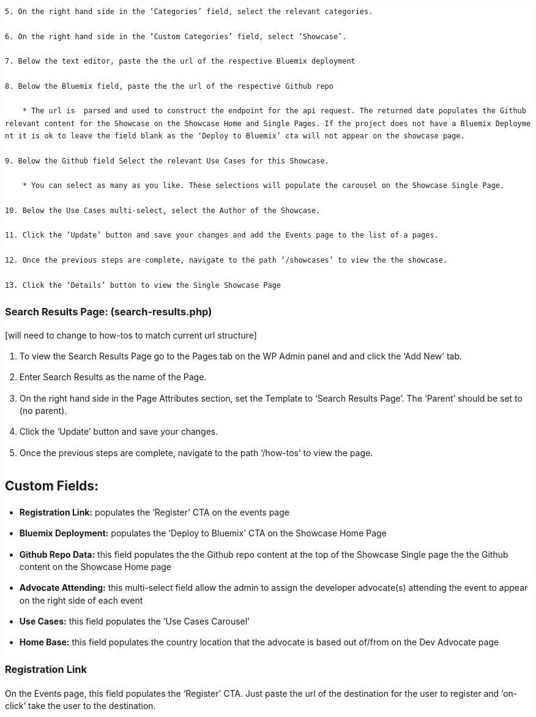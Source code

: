     5. On the right hand side in the ‘Categories’ field, select the relevant categories.

    6. On the right hand side in the ‘Custom Categories’ field, select ‘Showcase’.

    7. Below the text editor, paste the the url of the respective Bluemix deployment

    8. Below the Bluemix field, paste the the url of the respective Github repo

        * The url is  parsed and used to construct the endpoint for the api request. The returned date populates the Github relevant content for the Showcase on the Showcase Home and Single Pages. If the project does not have a Bluemix Deployment it is ok to leave the field blank as the ‘Deploy to Bluemix’ cta will not appear on the showcase page.

    9. Below the Github field Select the relevant Use Cases for this Showcase. 

        * You can select as many as you like. These selections will populate the carousel on the Showcase Single Page.

    10. Below the Use Cases multi-select, select the Author of the Showcase.

    11. Click the ‘Update’ button and save your changes and add the Events page to the list of a pages.

    12. Once the previous steps are complete, navigate to the path ‘/showcases’ to view the the showcase. 

    13. Click the ‘Details’ button to view the Single Showcase Page

### Search Results Page: (search-results.php) 
[will need to change to how-tos to match current url structure]

1. To view the Search Results Page go to the Pages tab on the WP Admin panel and and click the ‘Add New’ tab.

2. Enter Search Results as the name of the Page. 

3. On the right hand side in the Page Attributes section, set the Template to ‘Search Results Page’. The ‘Parent’ should be set to (no parent).

4. Click the ‘Update’ button and save your changes.

5. Once the previous steps are complete, navigate to the path ‘/how-tos’ to view the page.

## Custom Fields:

* **Registration Link:** populates the ‘Register’ CTA on the events page 

* **Bluemix Deployment:** populates the ‘Deploy to Bluemix’ CTA on the Showcase Home Page

* **Github Repo Data:** this field populates the the Github repo content at the top of the Showcase Single page the the Github content on the Showcase Home page

* **Advocate Attending:** this multi-select field allow the admin to assign the developer advocate(s) attending the event to appear on the right side of each event

* **Use Cases:** this field populates the ‘Use Cases Carousel’

* **Home Base:** this field populates the country location that the advocate is based out of/from on the Dev Advocate page

### Registration Link
On the Events page, this field populates the ‘Register’ CTA. Just paste the url of the destination for the user to register and ‘on-click’ take the user to the destination.
